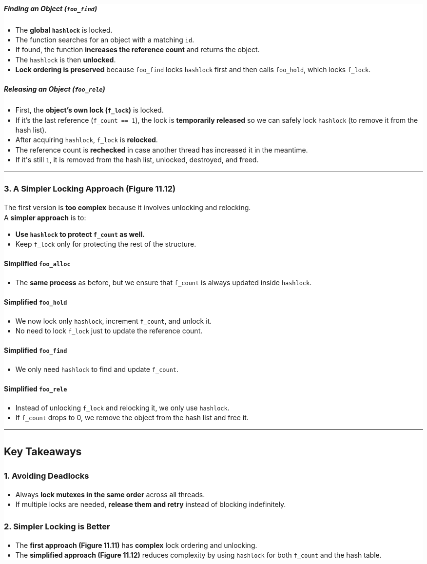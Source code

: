 ##### **Finding an Object (`foo_find`)**  
- The **global `hashlock`** is locked.  
- The function searches for an object with a matching `id`.  
- If found, the function **increases the reference count** and returns the object.  
- The `hashlock` is then **unlocked**.  
- **Lock ordering is preserved** because `foo_find` locks `hashlock` first and then calls `foo_hold`, which locks `f_lock`.  

##### **Releasing an Object (`foo_rele`)**  
- First, the **object’s own lock (`f_lock`)** is locked.  
- If it’s the last reference (`f_count == 1`), the lock is **temporarily released** so we can safely lock `hashlock` (to remove it from the hash list).  
- After acquiring `hashlock`, `f_lock` is **relocked**.  
- The reference count is **rechecked** in case another thread has increased it in the meantime.  
- If it's still `1`, it is removed from the hash list, unlocked, destroyed, and freed.  

---

### **3. A Simpler Locking Approach (Figure 11.12)**  
The first version is **too complex** because it involves unlocking and relocking.  
A **simpler approach** is to:  
- **Use `hashlock` to protect `f_count` as well.**  
- Keep `f_lock` only for protecting the rest of the structure.  

#### **Simplified `foo_alloc`**
- The **same process** as before, but we ensure that `f_count` is always updated inside `hashlock`.  

#### **Simplified `foo_hold`**
- We now lock only `hashlock`, increment `f_count`, and unlock it.  
- No need to lock `f_lock` just to update the reference count.  

#### **Simplified `foo_find`**
- We only need `hashlock` to find and update `f_count`.  

#### **Simplified `foo_rele`**
- Instead of unlocking `f_lock` and relocking it, we only use `hashlock`.  
- If `f_count` drops to 0, we remove the object from the hash list and free it.  

---

## **Key Takeaways**  
### **1. Avoiding Deadlocks**
- Always **lock mutexes in the same order** across all threads.  
- If multiple locks are needed, **release them and retry** instead of blocking indefinitely.  

### **2. Simpler Locking is Better**
- The **first approach (Figure 11.11)** has **complex** lock ordering and unlocking.  
- The **simplified approach (Figure 11.12)** reduces complexity by using `hashlock` for both `f_count` and the hash table.  
